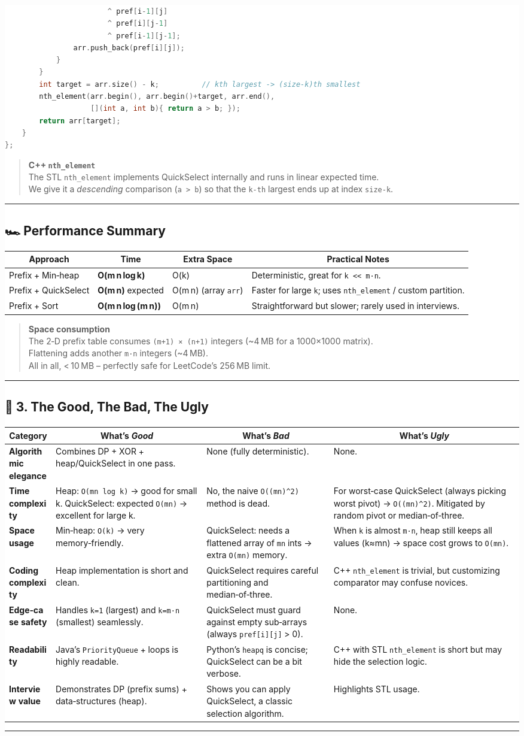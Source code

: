 ```cpp
                        ^ pref[i-1][j]
                        ^ pref[i][j-1]
                        ^ pref[i-1][j-1];
                arr.push_back(pref[i][j]);
            }
        }
        int target = arr.size() - k;          // kth largest -> (size-k)th smallest
        nth_element(arr.begin(), arr.begin()+target, arr.end(),
                    [](int a, int b){ return a > b; });
        return arr[target];
    }
};
```

> **C++ `nth_element`**  
> The STL `nth_element` implements QuickSelect internally and runs in linear expected time.  
> We give it a *descending* comparison (`a > b`) so that the `k‑th` largest ends up at index `size-k`.

---

## 🏎️ Performance Summary

| Approach | Time | Extra Space | Practical Notes |
|----------|------|-------------|-----------------|
| Prefix + Min‑heap | **O(m n log k)** | O(k) | Deterministic, great for `k << m·n`. |
| Prefix + QuickSelect | **O(m n)** expected | O(m n) (array `arr`) | Faster for large `k`; uses `nth_element` / custom partition. |
| Prefix + Sort | **O(m n log (m n))** | O(m n) | Straightforward but slower; rarely used in interviews. |

> **Space consumption**  
> The 2‑D prefix table consumes `(m+1) × (n+1)` integers (~4 MB for a 1000×1000 matrix).  
> Flattening adds another `m·n` integers (~4 MB).  
> All in all, < 10 MB – perfectly safe for LeetCode’s 256 MB limit.

---

## 📌 3. The Good, The Bad, The Ugly

| Category | What’s *Good* | What’s *Bad* | What’s *Ugly* |
|----------|---------------|--------------|---------------|
| **Algorithmic elegance** | Combines DP + XOR + heap/QuickSelect in one pass. | None (fully deterministic). | None. |
| **Time complexity** | Heap: `O(mn log k)` → good for small k. QuickSelect: expected `O(mn)` → excellent for large k. | No, the naive `O((mn)^2)` method is dead. | For worst‑case QuickSelect (always picking worst pivot) → `O((mn)^2)`. Mitigated by random pivot or median‑of‑three. |
| **Space usage** | Min‑heap: `O(k)` → very memory‑friendly. | QuickSelect: needs a flattened array of `mn` ints → extra `O(mn)` memory. | When `k` is almost `m·n`, heap still keeps all values (k≈mn) → space cost grows to `O(mn)`. |
| **Coding complexity** | Heap implementation is short and clean. | QuickSelect requires careful partitioning and median‑of‑three. | C++ `nth_element` is trivial, but customizing comparator may confuse novices. |
| **Edge‑case safety** | Handles `k=1` (largest) and `k=m·n` (smallest) seamlessly. | QuickSelect must guard against empty sub‑arrays (always `pref[i][j]` > 0). | None. |
| **Readability** | Java’s `PriorityQueue` + loops is highly readable. | Python’s `heapq` is concise; QuickSelect can be a bit verbose. | C++ with STL `nth_element` is short but may hide the selection logic. |
| **Interview value** | Demonstrates DP (prefix sums) + data‑structures (heap). | Shows you can apply QuickSelect, a classic selection algorithm. | Highlights STL usage. |

---